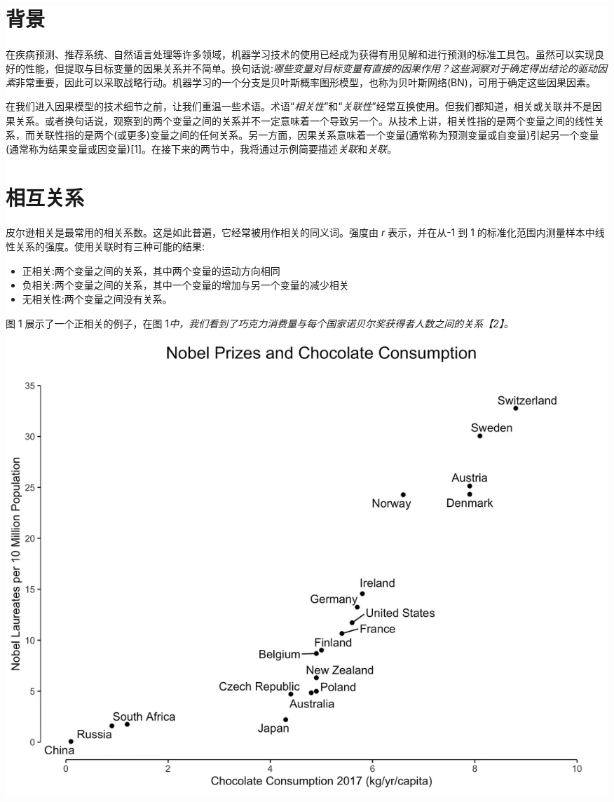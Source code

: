 # 背景

在疾病预测、推荐系统、自然语言处理等许多领域，机器学习技术的使用已经成为获得有用见解和进行预测的标准工具包。虽然可以实现良好的性能，但提取与目标变量的因果关系并不简单。换句话说:*哪些变量对目标变量有直接的因果作用？*这些洞察对于确定*得出结论的驱动因素*非常重要，因此可以采取战略行动。机器学习的一个分支是贝叶斯概率图形模型，也称为贝叶斯网络(BN)，可用于确定这些因果因素。

在我们进入因果模型的技术细节之前，让我们重温一些术语。术语“*相关性*”和“*关联性*”经常互换使用。但我们都知道，相关或关联并不是因果关系。或者换句话说，观察到的两个变量之间的关系并不一定意味着一个导致另一个。从技术上讲，相关性指的是两个变量之间的线性关系，而关联性指的是两个(或更多)变量之间的任何关系。另一方面，因果关系意味着一个变量(通常称为预测变量或自变量)引起另一个变量(通常称为结果变量或因变量)[1]。在接下来的两节中，我将通过示例简要描述*关联*和*关联*。

# 相互关系

皮尔逊相关是最常用的相关系数。这是如此普遍，它经常被用作相关的同义词。强度由 *r* 表示，并在从-1 到 1 的标准化范围内测量样本中线性关系的强度。使用关联时有三种可能的结果:

*   正相关:两个变量之间的关系，其中两个变量的运动方向相同
*   负相关:两个变量之间的关系，其中一个变量的增加与另一个变量的减少相关
*   无相关性:两个变量之间没有关系。

图 1 展示了一个正相关的例子，在图 1*中，我们看到了巧克力消费量与每个国家诺贝尔奖获得者人数之间的关系【2】。*

![](img/7f5575469dd1625b2fe72a10bc468129.png)
